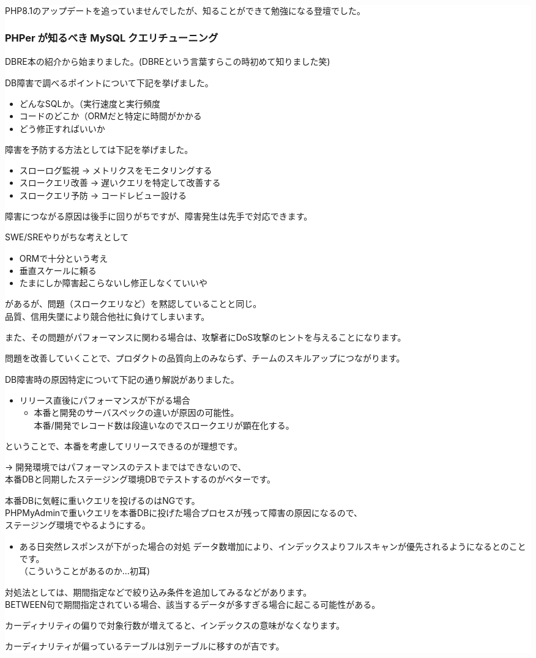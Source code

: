 PHP8.1のアップデートを追っていませんでしたが、知ることができて勉強になる登壇でした。

### PHPer が知るべき MySQL クエリチューニング 
DBRE本の紹介から始まりました。(DBREという言葉すらこの時初めて知りました笑)

DB障害で調べるポイントについて下記を挙げました。
- どんなSQLか。（実行速度と実行頻度
- コードのどこか（ORMだと特定に時間がかかる
- どう修正すればいいか

障害を予防する方法としては下記を挙げました。  
- スローログ監視
-> メトリクスをモニタリングする
- スロークエリ改善
-> 遅いクエリを特定して改善する
- スロークエリ予防
-> コードレビュー設ける

障害につながる原因は後手に回りがちですが、障害発生は先手で対応できます。

SWE/SREやりがちな考えとして
- ORMで十分という考え
- 垂直スケールに頼る
- たまにしか障害起こらないし修正しなくていいや

があるが、問題（スロークエリなど）を黙認していることと同じ。  
品質、信用失墜により競合他社に負けてしまいます。

また、その問題がパフォーマンスに関わる場合は、攻撃者にDoS攻撃のヒントを与えることになります。

問題を改善していくことで、プロダクトの品質向上のみならず、チームのスキルアップにつながります。

DB障害時の原因特定について下記の通り解説がありました。

- リリース直後にパフォーマンスが下がる場合
  - 本番と開発のサーバスペックの違いが原因の可能性。  
  本番/開発でレコード数は段違いなのでスロークエリが顕在化する。

ということで、本番を考慮してリリースできるのが理想です。

-> 開発環境ではパフォーマンスのテストまではできないので、  
本番DBと同期したステージング環境DBでテストするのがベターです。

本番DBに気軽に重いクエリを投げるのはNGです。  
PHPMyAdminで重いクエリを本番DBに投げた場合プロセスが残って障害の原因になるので、  
ステージング環境でやるようにする。

- ある日突然レスポンスが下がった場合の対処
データ数増加により、インデックスよりフルスキャンが優先されるようになるとのことです。  
（こういうことがあるのか...初耳)  

対処法としては、期間指定などで絞り込み条件を追加してみるなどがあります。  
BETWEEN句で期間指定されている場合、該当するデータが多すぎる場合に起こる可能性がある。

カーディナリティの偏りで対象行数が増えてると、インデックスの意味がなくなります。

カーディナリティが偏っているテーブルは別テーブルに移すのが吉です。  

